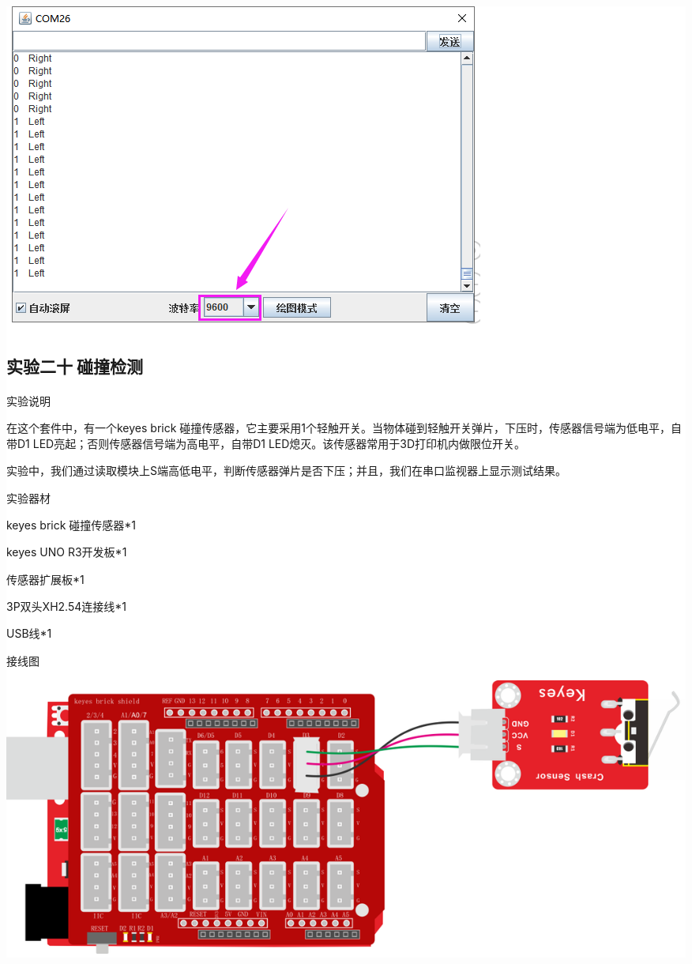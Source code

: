 ![](media/3b83f1385e5c5ecaf816c678ab1a9a4a.png)

## 实验二十 碰撞检测

实验说明

在这个套件中，有一个keyes brick
碰撞传感器，它主要采用1个轻触开关。当物体碰到轻触开关弹片，下压时，传感器信号端为低电平，自带D1 LED亮起；否则传感器信号端为高电平，自带D1 LED熄灭。该传感器常用于3D打印机内做限位开关。

实验中，我们通过读取模块上S端高低电平，判断传感器弹片是否下压；并且，我们在串口监视器上显示测试结果。

实验器材

keyes brick 碰撞传感器\*1

keyes UNO R3开发板\*1

传感器扩展板\*1

3P双头XH2.54连接线\*1

USB线\*1

接线图

![](media/eca93b03627cc8323842b65ce3af7773.png)
